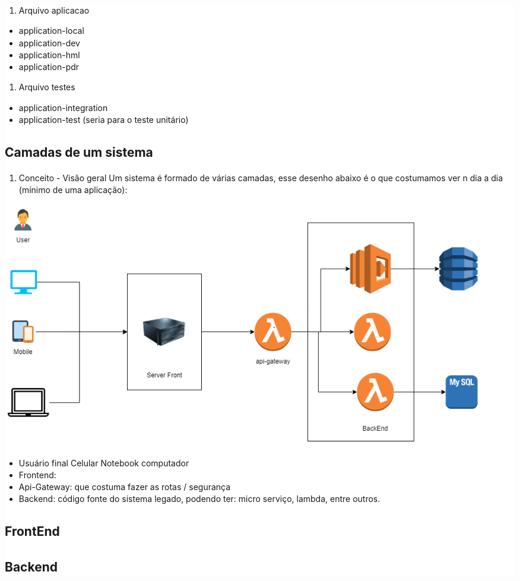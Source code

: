 1. Arquivo aplicacao

- application-local
- application-dev
- application-hml
- application-pdr

1. Arquivo testes

- application-integration
- application-test (seria para o teste unitário)

## Camadas de um sistema

1. Conceito - Visão geral
Um sistema é formado de várias camadas, esse desenho abaixo é o que costumamos ver n dia a dia (mínimo de uma aplicação):

![camadas](assets/camadas-sistema1.png)

- Usuário final
Celular
Notebook
computador
- Frontend:
- Api-Gateway: que costuma fazer as rotas / segurança
- Backend: código fonte do sistema legado, podendo ter: micro serviço, lambda, entre outros.

## FrontEnd

## Backend
